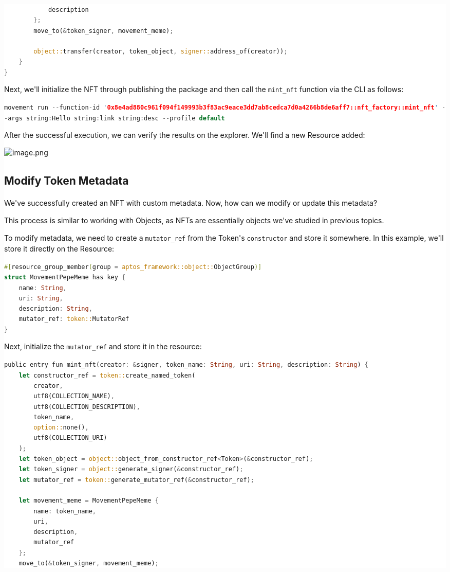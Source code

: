 ```rust
            description
        };
        move_to(&token_signer, movement_meme);

        object::transfer(creator, token_object, signer::address_of(creator));
    }
}
```

Next, we'll initialize the NFT through publishing the package and then call the `mint_nft` function via the CLI as follows:

```rust
movement run --function-id '0x8e4ad880c961f094f149993b3f83ac9eace3dd7ab8cedca7d0a4266b8de6aff7::nft_factory::mint_nft' --args string:Hello string:link string:desc --profile default
```

After the successful execution, we can verify the results on the explorer. We'll find a new Resource added:

![image.png](Token%20Metadata%20&%20Modifying%20Data%2011918675b2d78023a17ac2fba02de1d1/image.png)

## Modify Token Metadata

We've successfully created an NFT with custom metadata. Now, how can we modify or update this metadata?

This process is similar to working with Objects, as NFTs are essentially objects we've studied in previous topics.

To modify metadata, we need to create a `mutator_ref` from the Token's `constructor` and store it somewhere. In this example, we'll store it directly on the Resource:

```rust
#[resource_group_member(group = aptos_framework::object::ObjectGroup)]
struct MovementPepeMeme has key {
    name: String,
    uri: String,
    description: String,
    mutator_ref: token::MutatorRef
}
```

Next, initialize the `mutator_ref` and store it in the resource:

```rust
public entry fun mint_nft(creator: &signer, token_name: String, uri: String, description: String) {
    let constructor_ref = token::create_named_token(
        creator,
        utf8(COLLECTION_NAME),
        utf8(COLLECTION_DESCRIPTION),
        token_name,
        option::none(),
        utf8(COLLECTION_URI)
    );
    let token_object = object::object_from_constructor_ref<Token>(&constructor_ref);
    let token_signer = object::generate_signer(&constructor_ref);
    let mutator_ref = token::generate_mutator_ref(&constructor_ref);

    let movement_meme = MovementPepeMeme {
        name: token_name,
        uri,
        description,
        mutator_ref
    };
    move_to(&token_signer, movement_meme);

```